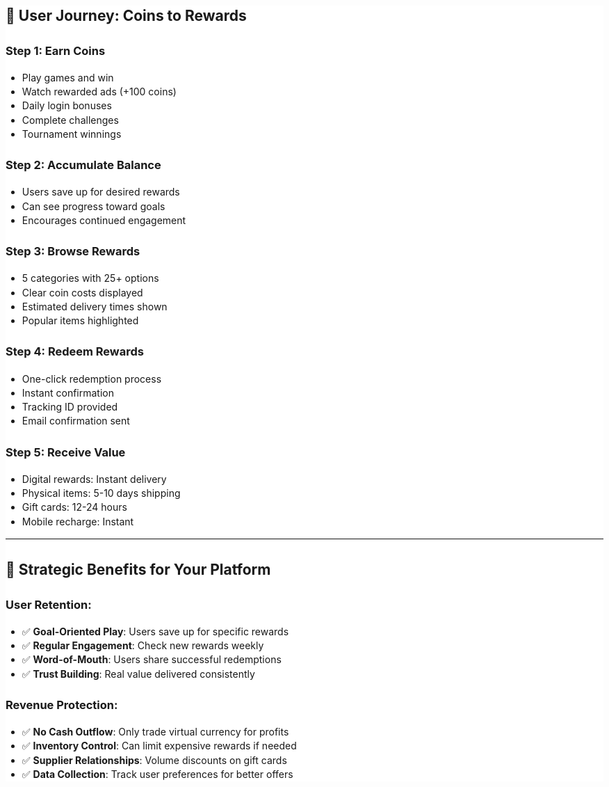 
## 🔄 **User Journey: Coins to Rewards**

### **Step 1: Earn Coins**
- Play games and win
- Watch rewarded ads (+100 coins)
- Daily login bonuses
- Complete challenges
- Tournament winnings

### **Step 2: Accumulate Balance**  
- Users save up for desired rewards
- Can see progress toward goals
- Encourages continued engagement

### **Step 3: Browse Rewards**
- 5 categories with 25+ options
- Clear coin costs displayed
- Estimated delivery times shown
- Popular items highlighted

### **Step 4: Redeem Rewards**
- One-click redemption process
- Instant confirmation
- Tracking ID provided
- Email confirmation sent

### **Step 5: Receive Value**
- Digital rewards: Instant delivery
- Physical items: 5-10 days shipping
- Gift cards: 12-24 hours
- Mobile recharge: Instant

---

## 🎯 **Strategic Benefits for Your Platform**

### **User Retention**:
- ✅ **Goal-Oriented Play**: Users save up for specific rewards
- ✅ **Regular Engagement**: Check new rewards weekly
- ✅ **Word-of-Mouth**: Users share successful redemptions
- ✅ **Trust Building**: Real value delivered consistently

### **Revenue Protection**:
- ✅ **No Cash Outflow**: Only trade virtual currency for profits
- ✅ **Inventory Control**: Can limit expensive rewards if needed
- ✅ **Supplier Relationships**: Volume discounts on gift cards
- ✅ **Data Collection**: Track user preferences for better offers
